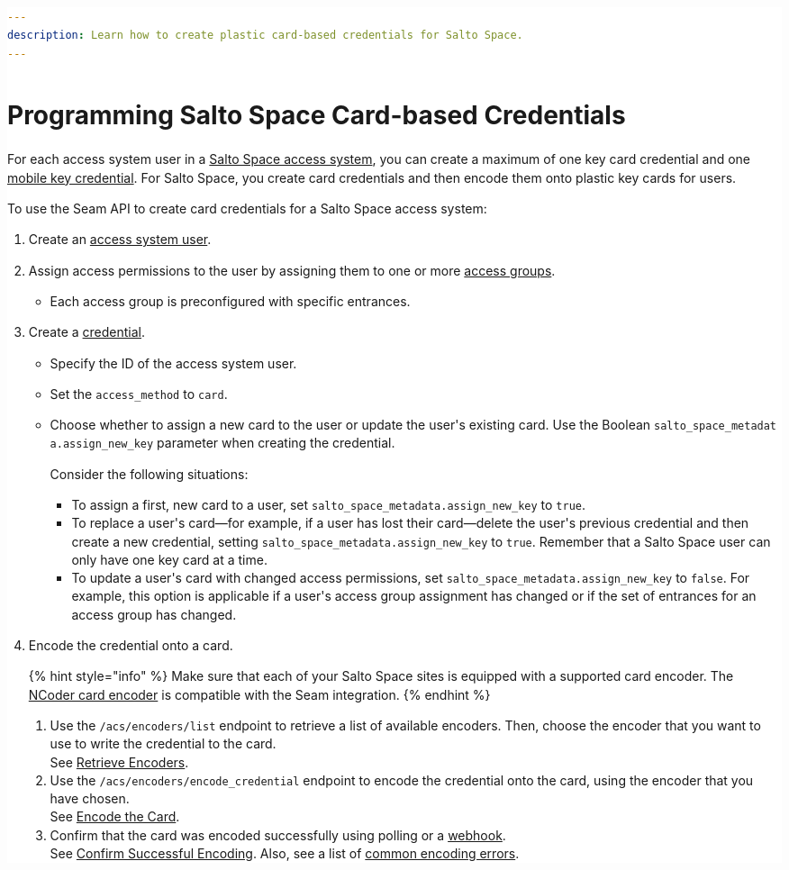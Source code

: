 ```yaml
---
description: Learn how to create plastic card-based credentials for Salto Space.
---
```


# Programming Salto Space Card-based Credentials

For each access system user in a [Salto Space access system](./), you can create a maximum of one key card credential and one [mobile key credential](programming-salto-space-mobile-credentials.md). For Salto Space, you create card credentials and then encode them onto plastic key cards for users.

To use the Seam API to create card credentials for a Salto Space access system:

1. Create an [access system user](../../products/access-systems/user-management.md).
2. Assign access permissions to the user by assigning them to one or more [access groups](../../capability-guides/access-systems/user-management/assigning-users-to-access-groups.md).
   * Each access group is preconfigured with specific entrances.
3. Create a [credential](../../capability-guides/access-systems/managing-credentials.md).
   * Specify the ID of the access system user.
   * Set the `access_method` to `card`.
   *   Choose whether to assign a new card to the user or update the user's existing card. Use the Boolean `salto_space_metadata.assign_new_key` parameter when creating the credential.

       Consider the following situations:

       * To assign a first, new card to a user, set `salto_space_metadata.assign_new_key` to `true`.
       * To replace a user's card—for example, if a user has lost their card—delete the user's previous credential and then create a new credential, setting `salto_space_metadata.assign_new_key` to `true`. Remember that a Salto Space user can only have one key card at a time.
       * To update a user's card with changed access permissions, set `salto_space_metadata.assign_new_key` to `false`. For example, this option is applicable if a user's access group assignment has changed or if the set of entrances for an access group has changed.
4.  Encode the credential onto a card.

    {% hint style="info" %}
    Make sure that each of your Salto Space sites is equipped with a supported card encoder. The [NCoder card encoder](https://saltosystems.com/en-us/products/ncoder/) is compatible with the Seam integration.
    {% endhint %}

    1. Use the `/acs/encoders/list` endpoint to retrieve a list of available encoders. Then, choose the encoder that you want to use to write the credential to the card.\
       See [Retrieve Encoders](../../capability-guides/access-systems/working-with-card-encoders-and-scanners/creating-and-encoding-card-based-credentials.md#id-2.-retrieve-encoders).
    2. Use the `/acs/encoders/encode_credential` endpoint to encode the credential onto the card, using the encoder that you have chosen.\
       See [Encode the Card](../../capability-guides/access-systems/working-with-card-encoders-and-scanners/creating-and-encoding-card-based-credentials.md#id-3.-encode-the-card).
    3. Confirm that the card was encoded successfully using polling or a [webhook](../../core-concepts/webhooks.md).\
       See [Confirm Successful Encoding](../../capability-guides/access-systems/working-with-card-encoders-and-scanners/creating-and-encoding-card-based-credentials.md#id-4.-confirm-successful-encoding). Also, see a list of [common encoding errors](../../capability-guides/access-systems/working-with-card-encoders-and-scanners/creating-and-encoding-card-based-credentials.md#common-encoding-errors).

